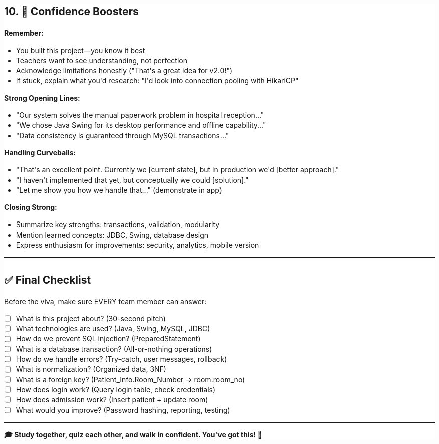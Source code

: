 
## 10. 💪 Confidence Boosters

**Remember:**
- You built this project—you know it best
- Teachers want to see understanding, not perfection
- Acknowledge limitations honestly ("That's a great idea for v2.0!")
- If stuck, explain what you'd research: "I'd look into connection pooling with HikariCP"

**Strong Opening Lines:**
- "Our system solves the manual paperwork problem in hospital reception..."
- "We chose Java Swing for its desktop performance and offline capability..."
- "Data consistency is guaranteed through MySQL transactions..."

**Handling Curveballs:**
- "That's an excellent point. Currently we [current state], but in production we'd [better approach]."
- "I haven't implemented that yet, but conceptually we could [solution]."
- "Let me show you how we handle that..." (demonstrate in app)

**Closing Strong:**
- Summarize key strengths: transactions, validation, modularity
- Mention learned concepts: JDBC, Swing, database design
- Express enthusiasm for improvements: security, analytics, mobile version

---

## ✅ Final Checklist

Before the viva, make sure EVERY team member can answer:
- [ ] What is this project about? (30-second pitch)
- [ ] What technologies are used? (Java, Swing, MySQL, JDBC)
- [ ] How do we prevent SQL injection? (PreparedStatement)
- [ ] What is a database transaction? (All-or-nothing operations)
- [ ] How do we handle errors? (Try-catch, user messages, rollback)
- [ ] What is normalization? (Organized data, 3NF)
- [ ] What is a foreign key? (Patient_Info.Room_Number → room.room_no)
- [ ] How does login work? (Query login table, check credentials)
- [ ] How does admission work? (Insert patient + update room)
- [ ] What would you improve? (Password hashing, reporting, testing)

---

**🎓 Study together, quiz each other, and walk in confident. You've got this! 🚀**
